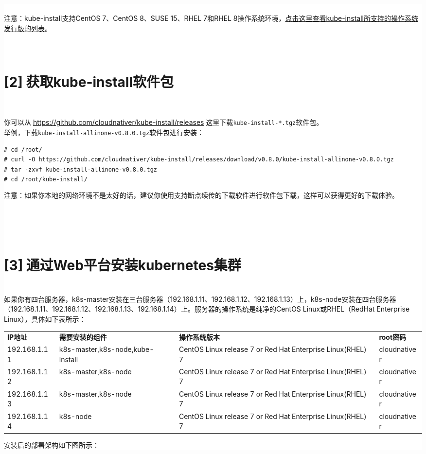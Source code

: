 

<br>
注意：kube-install支持CentOS 7、CentOS 8、SUSE 15、RHEL 7和RHEL 8操作系统环境，<a href="docs/os-support.md">点击这里查看kube-install所支持的操作系统发行版的列表</a>。
<br>
<br>
<br>

# [2] 获取kube-install软件包

<br>

你可以从 https://github.com/cloudnativer/kube-install/releases 这里下载`kube-install-*.tgz`软件包。 <br>
举例，下载`kube-install-allinone-v0.8.0.tgz`软件包进行安装：<br>

```
# cd /root/
# curl -O https://github.com/cloudnativer/kube-install/releases/download/v0.8.0/kube-install-allinone-v0.8.0.tgz
# tar -zxvf kube-install-allinone-v0.8.0.tgz
# cd /root/kube-install/
```

注意：如果你本地的网络环境不是太好的话，建议你使用支持断点续传的下载软件进行软件包下载，这样可以获得更好的下载体验。

<br>
<br>
<br>

# [3] 通过Web平台安装kubernetes集群

<br>
如果你有四台服务器，k8s-master安装在三台服务器（192.168.1.11、192.168.1.12、192.168.1.13）上，k8s-node安装在四台服务器（192.168.1.11、192.168.1.12、192.168.1.13、192.168.1.14）上。服务器的操作系统是纯净的CentOS Linux或RHEL（RedHat Enterprise Linux），具体如下表所示：
<table>
<tr><td><b>IP地址</b></td><td><b>需要安装的组件</b></td><td><b>操作系统版本</b></td><td><b>root密码</b></td></tr>
<tr><td>192.168.1.11</td><td>k8s-master,k8s-node,kube-install</td><td>CentOS Linux release 7 or Red Hat Enterprise Linux(RHEL) 7</td><td>cloudnativer</td></tr>
<tr><td>192.168.1.12</td><td>k8s-master,k8s-node</td><td>CentOS Linux release 7 or Red Hat Enterprise Linux(RHEL) 7</td><td>cloudnativer</td></tr>
<tr><td>192.168.1.13</td><td>k8s-master,k8s-node</td><td>CentOS Linux release 7 or Red Hat Enterprise Linux(RHEL) 7</td><td>cloudnativer</td></tr>
<tr><td>192.168.1.14</td><td>k8s-node</td><td>CentOS Linux release 7 or Red Hat Enterprise Linux(RHEL) 7</td><td>cloudnativer</td></tr>
</table>
安装后的部署架构如下图所示：
